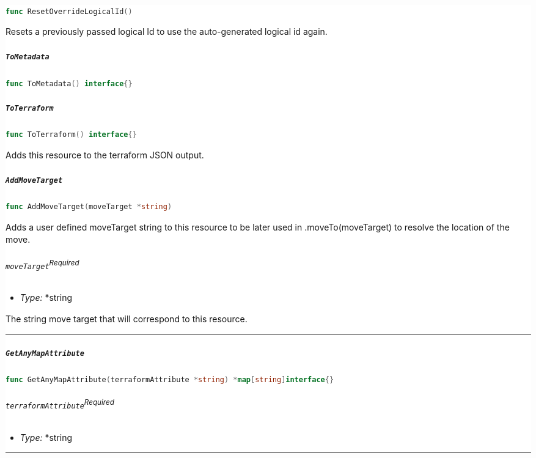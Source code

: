 ```go
func ResetOverrideLogicalId()
```

Resets a previously passed logical Id to use the auto-generated logical id again.

##### `ToMetadata` <a name="ToMetadata" id="@cdktf/provider-opc.computeIpNetworkExchange.ComputeIpNetworkExchange.toMetadata"></a>

```go
func ToMetadata() interface{}
```

##### `ToTerraform` <a name="ToTerraform" id="@cdktf/provider-opc.computeIpNetworkExchange.ComputeIpNetworkExchange.toTerraform"></a>

```go
func ToTerraform() interface{}
```

Adds this resource to the terraform JSON output.

##### `AddMoveTarget` <a name="AddMoveTarget" id="@cdktf/provider-opc.computeIpNetworkExchange.ComputeIpNetworkExchange.addMoveTarget"></a>

```go
func AddMoveTarget(moveTarget *string)
```

Adds a user defined moveTarget string to this resource to be later used in .moveTo(moveTarget) to resolve the location of the move.

###### `moveTarget`<sup>Required</sup> <a name="moveTarget" id="@cdktf/provider-opc.computeIpNetworkExchange.ComputeIpNetworkExchange.addMoveTarget.parameter.moveTarget"></a>

- *Type:* *string

The string move target that will correspond to this resource.

---

##### `GetAnyMapAttribute` <a name="GetAnyMapAttribute" id="@cdktf/provider-opc.computeIpNetworkExchange.ComputeIpNetworkExchange.getAnyMapAttribute"></a>

```go
func GetAnyMapAttribute(terraformAttribute *string) *map[string]interface{}
```

###### `terraformAttribute`<sup>Required</sup> <a name="terraformAttribute" id="@cdktf/provider-opc.computeIpNetworkExchange.ComputeIpNetworkExchange.getAnyMapAttribute.parameter.terraformAttribute"></a>

- *Type:* *string

---